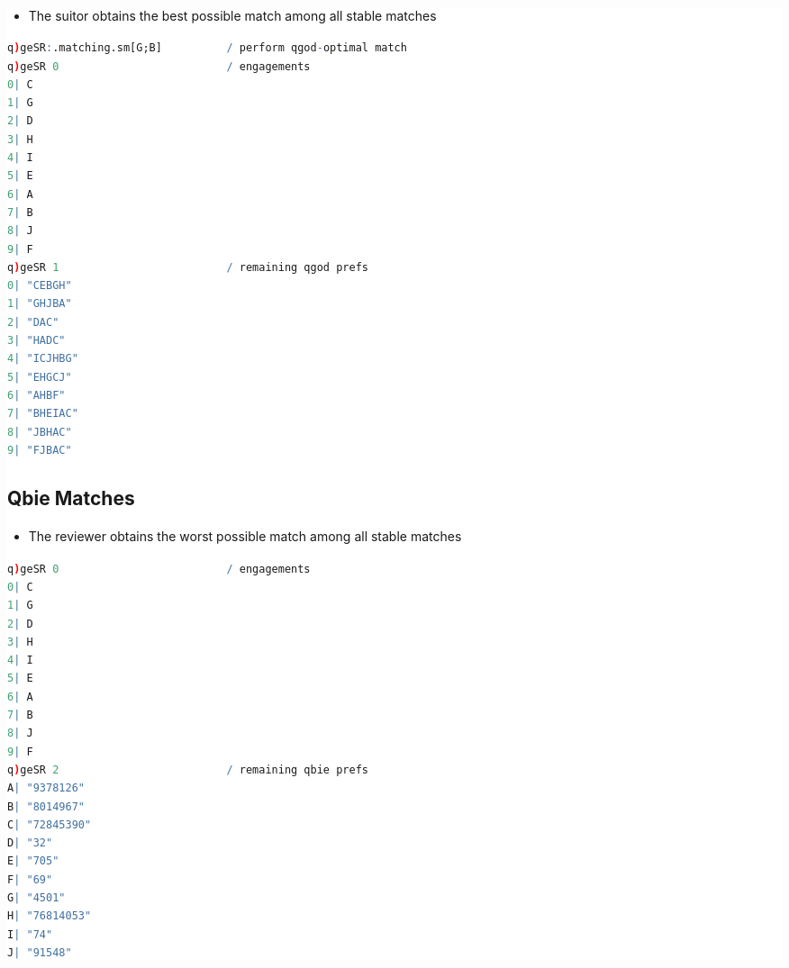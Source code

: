 -   The suitor obtains the best possible match among all stable
    matches

```q
q)geSR:.matching.sm[G;B]          / perform qgod-optimal match
q)geSR 0                          / engagements
0| C
1| G
2| D
3| H
4| I
5| E
6| A
7| B
8| J
9| F
q)geSR 1                          / remaining qgod prefs
0| "CEBGH"
1| "GHJBA"
2| "DAC"
3| "HADC"
4| "ICJHBG"
5| "EHGCJ"
6| "AHBF"
7| "BHEIAC"
8| "JBHAC"
9| "FJBAC"
```


## Qbie Matches

-   The reviewer obtains the worst possible match among all stable
    matches

```q
q)geSR 0                          / engagements
0| C
1| G
2| D
3| H
4| I
5| E
6| A
7| B
8| J
9| F
q)geSR 2                          / remaining qbie prefs
A| "9378126"
B| "8014967"
C| "72845390"
D| "32"
E| "705"
F| "69"
G| "4501"
H| "76814053"
I| "74"
J| "91548"
```
